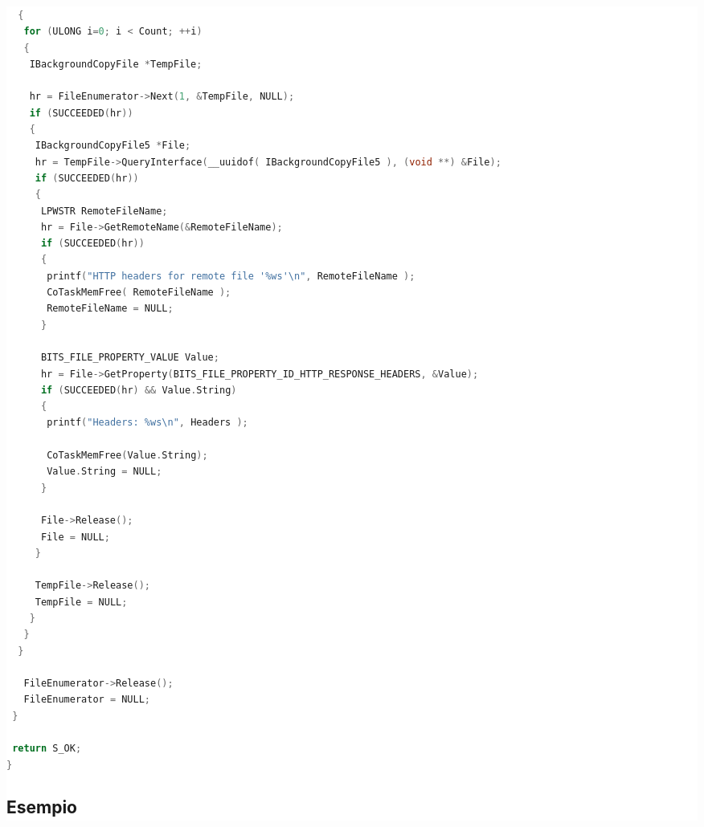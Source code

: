 ```C++
  {
   for (ULONG i=0; i < Count; ++i)
   {
    IBackgroundCopyFile *TempFile;

    hr = FileEnumerator->Next(1, &TempFile, NULL);
    if (SUCCEEDED(hr))
    {
     IBackgroundCopyFile5 *File;
     hr = TempFile->QueryInterface(__uuidof( IBackgroundCopyFile5 ), (void **) &File);
     if (SUCCEEDED(hr))
     {
      LPWSTR RemoteFileName;
      hr = File->GetRemoteName(&RemoteFileName);
      if (SUCCEEDED(hr))
      {
       printf("HTTP headers for remote file '%ws'\n", RemoteFileName );
       CoTaskMemFree( RemoteFileName );
       RemoteFileName = NULL;
      }

      BITS_FILE_PROPERTY_VALUE Value;
      hr = File->GetProperty(BITS_FILE_PROPERTY_ID_HTTP_RESPONSE_HEADERS, &Value);
      if (SUCCEEDED(hr) && Value.String)
      {
       printf("Headers: %ws\n", Headers );

       CoTaskMemFree(Value.String);
       Value.String = NULL;
      }

      File->Release();
      File = NULL;
     }

     TempFile->Release();
     TempFile = NULL;
    }
   }
  }

   FileEnumerator->Release();
   FileEnumerator = NULL;
 }

 return S_OK;
}
```



## <a name="example"></a>Esempio
